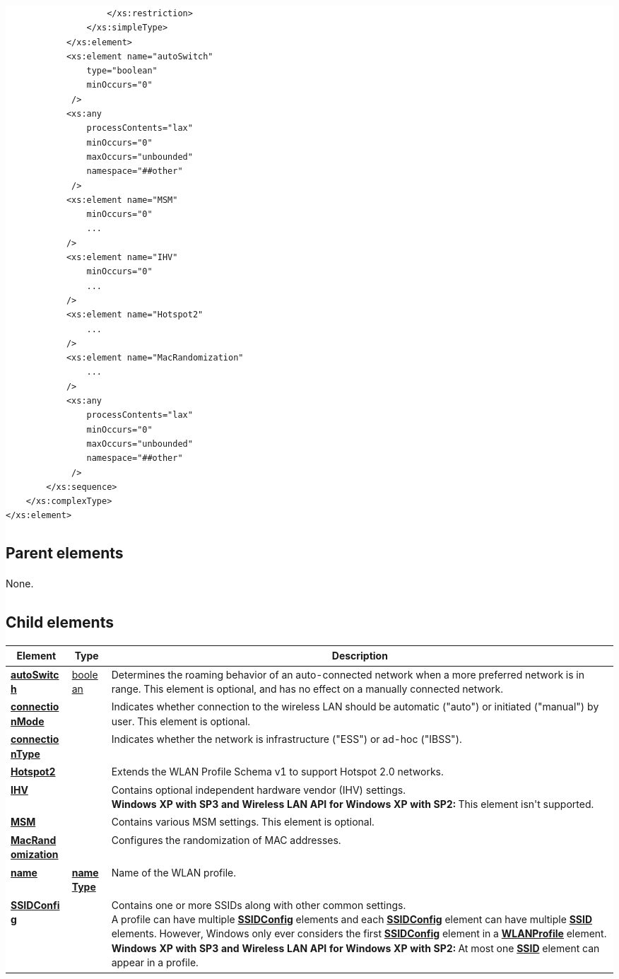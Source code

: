 ``` syntax
                    </xs:restriction>
                </xs:simpleType>
            </xs:element>
            <xs:element name="autoSwitch"
                type="boolean"
                minOccurs="0"
             />
            <xs:any
                processContents="lax"
                minOccurs="0"
                maxOccurs="unbounded"
                namespace="##other"
             />
            <xs:element name="MSM"
                minOccurs="0"
                ...
            />
            <xs:element name="IHV"
                minOccurs="0"
                ...
            />
            <xs:element name="Hotspot2"
                ...
            />
            <xs:element name="MacRandomization"
                ...
            />
            <xs:any
                processContents="lax"
                minOccurs="0"
                maxOccurs="unbounded"
                namespace="##other"
             />
        </xs:sequence>
    </xs:complexType>
</xs:element>
```

## Parent elements

None.

## Child elements

| Element | Type | Description |
|-|-|-|
| [**autoSwitch**](#autoswitch) | [boolean](/dotnet/api/system.boolean) | Determines the roaming behavior of an auto-connected network when a more preferred network is in range. This element is optional, and has no effect on a manually connected network.|
| [**connectionMode**](#connectionmode) | | Indicates whether connection to the wireless LAN should be automatic ("auto") or initiated ("manual") by user. This element is optional. |
| [**connectionType**](#connectiontype) | | Indicates whether the network is infrastructure ("ESS") or ad-hoc ("IBSS"). |
| [**Hotspot2**](wlan-profileschema-hotspot2-wlanprofile-element.md) | | Extends the WLAN Profile Schema v1 to support Hotspot 2.0 networks. |
| [**IHV**](wlan-profileschema-ihv-wlanprofile-element.md) | | Contains optional independent hardware vendor (IHV) settings.<br/> **Windows XP with SP3 and Wireless LAN API for Windows XP with SP2:** This element isn't supported. |
| [**MSM**](wlan-profileschema-msm-wlanprofile-element.md) | | Contains various MSM settings. This element is optional. |
| [**MacRandomization**](wlan-profileschema-macrandomization-wlanprofile-element.md) | | Configures the randomization of MAC addresses. |
| [**name**](#name) | [**nameType**](wlan-profileschema-simple-types.md#nametype) | Name of the WLAN profile. |
| [**SSIDConfig**](wlan-profileschema-ssidconfig-wlanprofile-element.md) | | Contains one or more SSIDs along with other common settings. <br/> A profile can have multiple [**SSIDConfig**](wlan-profileschema-ssidconfig-wlanprofile-element.md) elements and each [**SSIDConfig**](wlan-profileschema-ssidconfig-wlanprofile-element.md) element can have multiple [**SSID**](wlan-profileschema-ssid-ssidconfig-element.md) elements. However, Windows only ever considers the first [**SSIDConfig**](wlan-profileschema-ssidconfig-wlanprofile-element.md) element in a [**WLANProfile**](wlan-profileschema-wlanprofile-element.md) element.<br/> **Windows XP with SP3 and Wireless LAN API for Windows XP with SP2:** At most one [**SSID**](wlan-profileschema-ssid-ssidconfig-element.md) element can appear in a profile. |